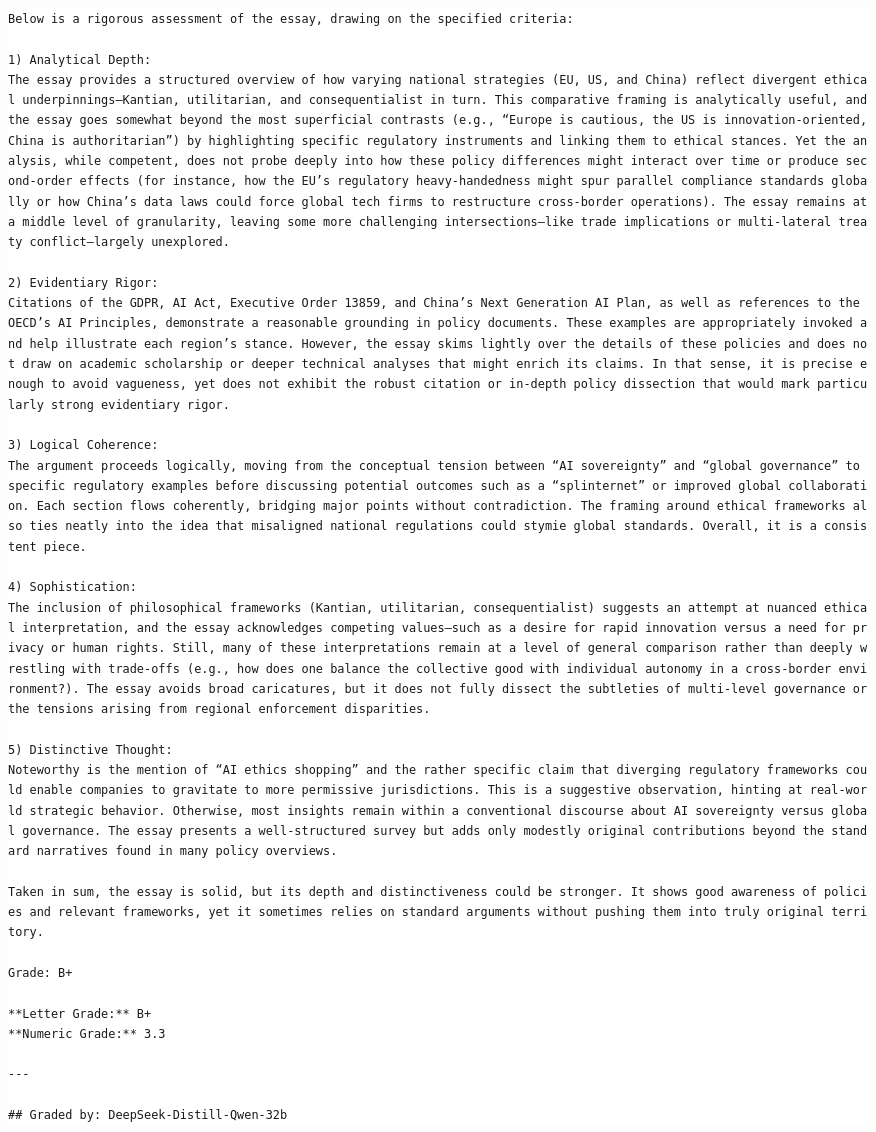 ```
Below is a rigorous assessment of the essay, drawing on the specified criteria:

1) Analytical Depth:  
The essay provides a structured overview of how varying national strategies (EU, US, and China) reflect divergent ethical underpinnings—Kantian, utilitarian, and consequentialist in turn. This comparative framing is analytically useful, and the essay goes somewhat beyond the most superficial contrasts (e.g., “Europe is cautious, the US is innovation-oriented, China is authoritarian”) by highlighting specific regulatory instruments and linking them to ethical stances. Yet the analysis, while competent, does not probe deeply into how these policy differences might interact over time or produce second-order effects (for instance, how the EU’s regulatory heavy-handedness might spur parallel compliance standards globally or how China’s data laws could force global tech firms to restructure cross-border operations). The essay remains at a middle level of granularity, leaving some more challenging intersections—like trade implications or multi-lateral treaty conflict—largely unexplored.

2) Evidentiary Rigor:  
Citations of the GDPR, AI Act, Executive Order 13859, and China’s Next Generation AI Plan, as well as references to the OECD’s AI Principles, demonstrate a reasonable grounding in policy documents. These examples are appropriately invoked and help illustrate each region’s stance. However, the essay skims lightly over the details of these policies and does not draw on academic scholarship or deeper technical analyses that might enrich its claims. In that sense, it is precise enough to avoid vagueness, yet does not exhibit the robust citation or in-depth policy dissection that would mark particularly strong evidentiary rigor.

3) Logical Coherence:  
The argument proceeds logically, moving from the conceptual tension between “AI sovereignty” and “global governance” to specific regulatory examples before discussing potential outcomes such as a “splinternet” or improved global collaboration. Each section flows coherently, bridging major points without contradiction. The framing around ethical frameworks also ties neatly into the idea that misaligned national regulations could stymie global standards. Overall, it is a consistent piece.

4) Sophistication:  
The inclusion of philosophical frameworks (Kantian, utilitarian, consequentialist) suggests an attempt at nuanced ethical interpretation, and the essay acknowledges competing values—such as a desire for rapid innovation versus a need for privacy or human rights. Still, many of these interpretations remain at a level of general comparison rather than deeply wrestling with trade-offs (e.g., how does one balance the collective good with individual autonomy in a cross-border environment?). The essay avoids broad caricatures, but it does not fully dissect the subtleties of multi-level governance or the tensions arising from regional enforcement disparities.

5) Distinctive Thought:  
Noteworthy is the mention of “AI ethics shopping” and the rather specific claim that diverging regulatory frameworks could enable companies to gravitate to more permissive jurisdictions. This is a suggestive observation, hinting at real-world strategic behavior. Otherwise, most insights remain within a conventional discourse about AI sovereignty versus global governance. The essay presents a well-structured survey but adds only modestly original contributions beyond the standard narratives found in many policy overviews.

Taken in sum, the essay is solid, but its depth and distinctiveness could be stronger. It shows good awareness of policies and relevant frameworks, yet it sometimes relies on standard arguments without pushing them into truly original territory.

Grade: B+

**Letter Grade:** B+
**Numeric Grade:** 3.3

---

## Graded by: DeepSeek-Distill-Qwen-32b

```